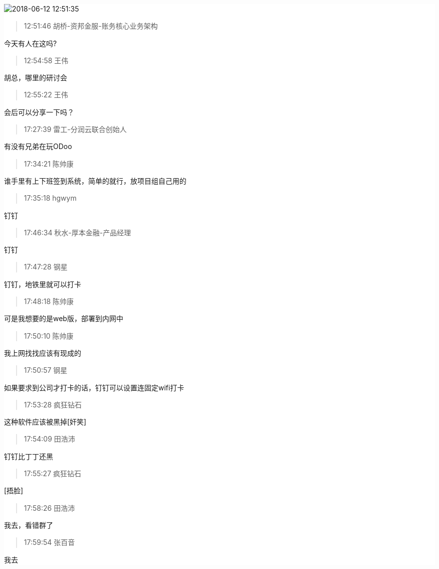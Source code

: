 ![2018-06-12 12:51:35](http://static.cocolian.cn/img/201806/20180612_125135.png) 
   
> 12:51:46  胡桥-资邦金服-账务核心业务架构  
   
今天有人在这吗?  
   
> 12:54:58  王伟  
   
胡总，哪里的研讨会  
   
> 12:55:22  王伟  
   
会后可以分享一下吗？  
   
> 17:27:39  雷工-分润云联合创始人  
   
有没有兄弟在玩ODoo  
   
> 17:34:21  陈帅康  
   
谁手里有上下班签到系统，简单的就行，放项目组自己用的  
   
> 17:35:18  hgwym  
   
钉钉  
   
> 17:46:34  秋水-厚本金融-产品经理  
   
钉钉  
   
> 17:47:28  钢星  
   
钉钉，地铁里就可以打卡  
   
> 17:48:18  陈帅康  
   
可是我想要的是web版，部署到内网中  
   
> 17:50:10  陈帅康  
   
我上网找找应该有现成的  
   
> 17:50:57  钢星  
   
如果要求到公司才打卡的话，钉钉可以设置连固定wifi打卡  
   
> 17:53:28  疯狂钻石  
   
这种软件应该被黑掉[奸笑]  
   
> 17:54:09  田浩沛  
   
钉钉比丁丁还黑  
   
> 17:55:27  疯狂钻石  
   
[捂脸]  
   
> 17:58:26  田浩沛  
   
我去，看错群了  
   
> 17:59:54  张百音  
   
我去  
   
